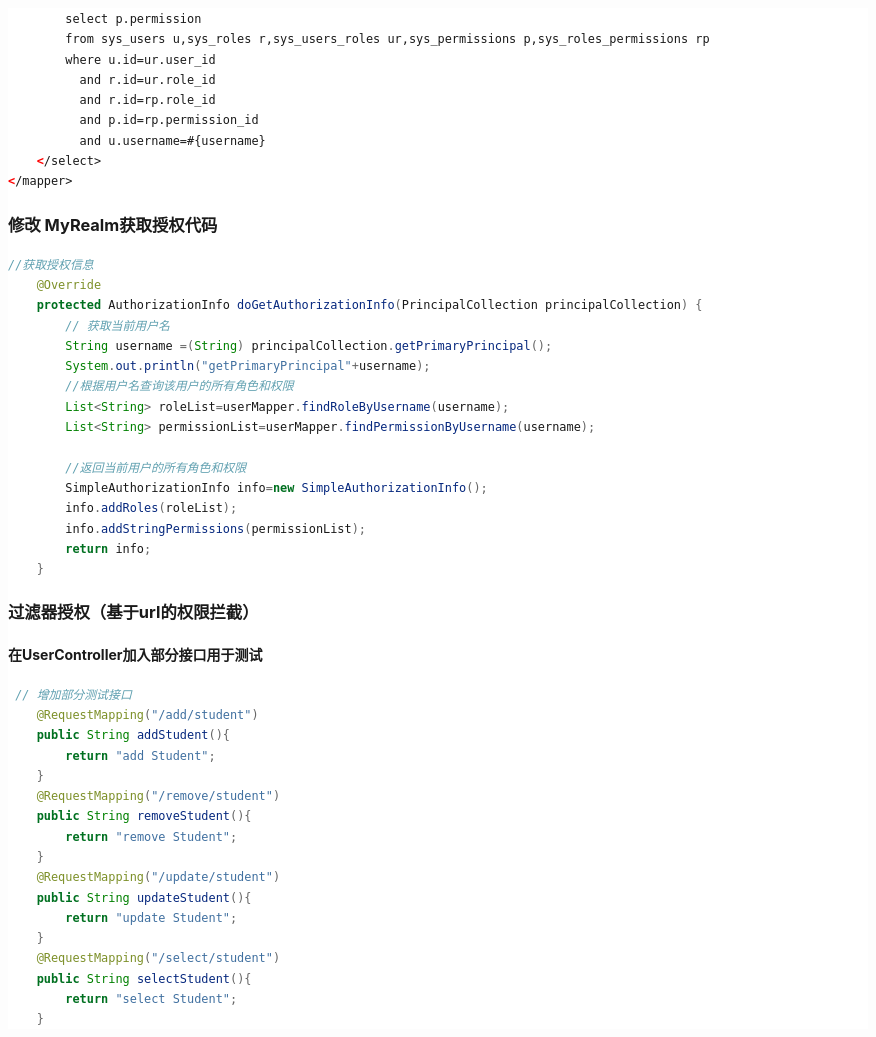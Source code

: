 ```xml
        select p.permission
        from sys_users u,sys_roles r,sys_users_roles ur,sys_permissions p,sys_roles_permissions rp
        where u.id=ur.user_id
          and r.id=ur.role_id
          and r.id=rp.role_id
          and p.id=rp.permission_id
          and u.username=#{username}
    </select>
</mapper>

```

### 修改 MyRealm获取授权代码

```java
//获取授权信息
    @Override
    protected AuthorizationInfo doGetAuthorizationInfo(PrincipalCollection principalCollection) {
        // 获取当前用户名
        String username =(String) principalCollection.getPrimaryPrincipal();
        System.out.println("getPrimaryPrincipal"+username);
        //根据用户名查询该用户的所有角色和权限
        List<String> roleList=userMapper.findRoleByUsername(username);
        List<String> permissionList=userMapper.findPermissionByUsername(username);

        //返回当前用户的所有角色和权限
        SimpleAuthorizationInfo info=new SimpleAuthorizationInfo();
        info.addRoles(roleList);
        info.addStringPermissions(permissionList);
        return info;
    }
```

### 过滤器授权（基于url的权限拦截）

#### 在UserController加入部分接口用于测试

```java
 // 增加部分测试接口
    @RequestMapping("/add/student")
    public String addStudent(){
        return "add Student";
    }
    @RequestMapping("/remove/student")
    public String removeStudent(){
        return "remove Student";
    }
    @RequestMapping("/update/student")
    public String updateStudent(){
        return "update Student";
    }
    @RequestMapping("/select/student")
    public String selectStudent(){
        return "select Student";
    }
```
